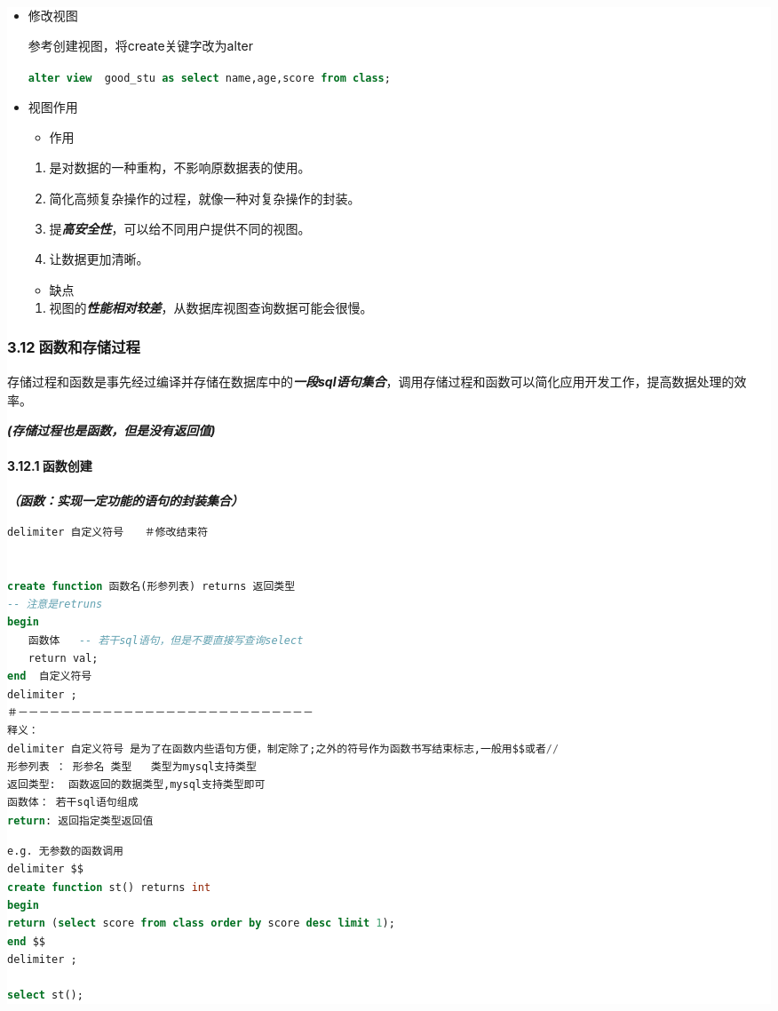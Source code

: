 * 修改视图

  参考创建视图，将create关键字改为alter

  ```sql
  alter view  good_stu as select name,age,score from class;
  ```

* 视图作用
  * 作用

  1. 是对数据的一种重构，不影响原数据表的使用。

  2. 简化高频复杂操作的过程，就像一种对复杂操作的封装。

  3. 提***高安全性***，可以给不同用户提供不同的视图。

  4. 让数据更加清晰。

     

  * 缺点

  1. 视图的***性能相对较差***，从数据库视图查询数据可能会很慢。
  
     



### 3.12 函数和存储过程

存储过程和函数是事先经过编译并存储在数据库中的***一段sql语句集合***，调用存储过程和函数可以简化应用开发工作，提高数据处理的效率。

***(存储过程也是函数，但是没有返回值)***

#### 3.12.1 函数创建

***（函数：实现一定功能的语句的封装集合）***

```sql
delimiter 自定义符号　　＃修改结束符


create function 函数名(形参列表) returns 返回类型　　
-- 注意是retruns
begin
　　函数体   -- 若干sql语句，但是不要直接写查询select
　　return val;    
end  自定义符号
delimiter ;
＃－－－－－－－－－－－－－－－－－－－－－－－－－－－－
释义：
delimiter 自定义符号 是为了在函数内些语句方便，制定除了;之外的符号作为函数书写结束标志,一般用$$或者//
形参列表 ： 形参名 类型   类型为mysql支持类型
返回类型:  函数返回的数据类型,mysql支持类型即可
函数体： 若干sql语句组成
return: 返回指定类型返回值
```

```sql
e.g. 无参数的函数调用
delimiter $$
create function st() returns int 
begin 
return (select score from class order by score desc limit 1); 
end $$
delimiter ;

select st();
```
